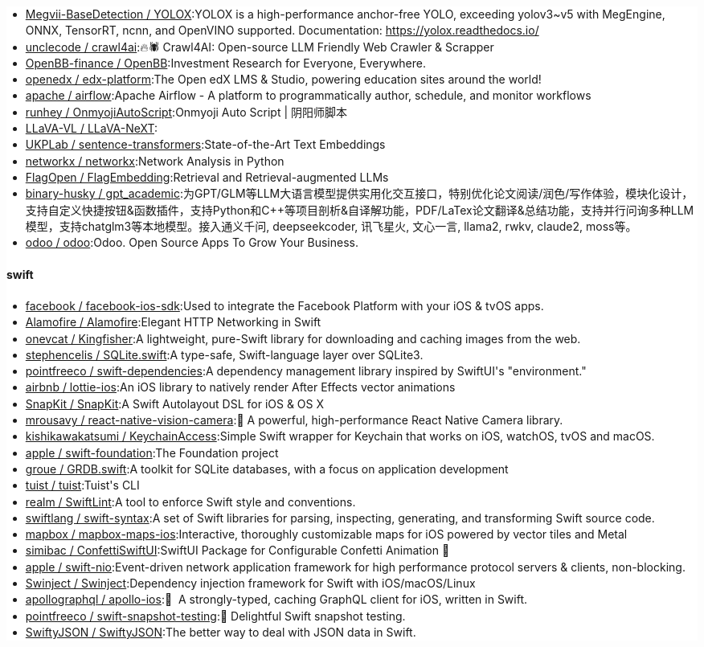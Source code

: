 * [Megvii-BaseDetection / YOLOX](https://github.com/Megvii-BaseDetection/YOLOX):YOLOX is a high-performance anchor-free YOLO, exceeding yolov3~v5 with MegEngine, ONNX, TensorRT, ncnn, and OpenVINO supported. Documentation: https://yolox.readthedocs.io/
* [unclecode / crawl4ai](https://github.com/unclecode/crawl4ai):🔥🕷️ Crawl4AI: Open-source LLM Friendly Web Crawler & Scrapper
* [OpenBB-finance / OpenBB](https://github.com/OpenBB-finance/OpenBB):Investment Research for Everyone, Everywhere.
* [openedx / edx-platform](https://github.com/openedx/edx-platform):The Open edX LMS & Studio, powering education sites around the world!
* [apache / airflow](https://github.com/apache/airflow):Apache Airflow - A platform to programmatically author, schedule, and monitor workflows
* [runhey / OnmyojiAutoScript](https://github.com/runhey/OnmyojiAutoScript):Onmyoji Auto Script | 阴阳师脚本
* [LLaVA-VL / LLaVA-NeXT](https://github.com/LLaVA-VL/LLaVA-NeXT):
* [UKPLab / sentence-transformers](https://github.com/UKPLab/sentence-transformers):State-of-the-Art Text Embeddings
* [networkx / networkx](https://github.com/networkx/networkx):Network Analysis in Python
* [FlagOpen / FlagEmbedding](https://github.com/FlagOpen/FlagEmbedding):Retrieval and Retrieval-augmented LLMs
* [binary-husky / gpt_academic](https://github.com/binary-husky/gpt_academic):为GPT/GLM等LLM大语言模型提供实用化交互接口，特别优化论文阅读/润色/写作体验，模块化设计，支持自定义快捷按钮&函数插件，支持Python和C++等项目剖析&自译解功能，PDF/LaTex论文翻译&总结功能，支持并行问询多种LLM模型，支持chatglm3等本地模型。接入通义千问, deepseekcoder, 讯飞星火, 文心一言, llama2, rwkv, claude2, moss等。
* [odoo / odoo](https://github.com/odoo/odoo):Odoo. Open Source Apps To Grow Your Business.

#### swift
* [facebook / facebook-ios-sdk](https://github.com/facebook/facebook-ios-sdk):Used to integrate the Facebook Platform with your iOS & tvOS apps.
* [Alamofire / Alamofire](https://github.com/Alamofire/Alamofire):Elegant HTTP Networking in Swift
* [onevcat / Kingfisher](https://github.com/onevcat/Kingfisher):A lightweight, pure-Swift library for downloading and caching images from the web.
* [stephencelis / SQLite.swift](https://github.com/stephencelis/SQLite.swift):A type-safe, Swift-language layer over SQLite3.
* [pointfreeco / swift-dependencies](https://github.com/pointfreeco/swift-dependencies):A dependency management library inspired by SwiftUI's "environment."
* [airbnb / lottie-ios](https://github.com/airbnb/lottie-ios):An iOS library to natively render After Effects vector animations
* [SnapKit / SnapKit](https://github.com/SnapKit/SnapKit):A Swift Autolayout DSL for iOS & OS X
* [mrousavy / react-native-vision-camera](https://github.com/mrousavy/react-native-vision-camera):📸 A powerful, high-performance React Native Camera library.
* [kishikawakatsumi / KeychainAccess](https://github.com/kishikawakatsumi/KeychainAccess):Simple Swift wrapper for Keychain that works on iOS, watchOS, tvOS and macOS.
* [apple / swift-foundation](https://github.com/apple/swift-foundation):The Foundation project
* [groue / GRDB.swift](https://github.com/groue/GRDB.swift):A toolkit for SQLite databases, with a focus on application development
* [tuist / tuist](https://github.com/tuist/tuist):Tuist's CLI
* [realm / SwiftLint](https://github.com/realm/SwiftLint):A tool to enforce Swift style and conventions.
* [swiftlang / swift-syntax](https://github.com/swiftlang/swift-syntax):A set of Swift libraries for parsing, inspecting, generating, and transforming Swift source code.
* [mapbox / mapbox-maps-ios](https://github.com/mapbox/mapbox-maps-ios):Interactive, thoroughly customizable maps for iOS powered by vector tiles and Metal
* [simibac / ConfettiSwiftUI](https://github.com/simibac/ConfettiSwiftUI):SwiftUI Package for Configurable Confetti Animation 🎉
* [apple / swift-nio](https://github.com/apple/swift-nio):Event-driven network application framework for high performance protocol servers & clients, non-blocking.
* [Swinject / Swinject](https://github.com/Swinject/Swinject):Dependency injection framework for Swift with iOS/macOS/Linux
* [apollographql / apollo-ios](https://github.com/apollographql/apollo-ios):📱  A strongly-typed, caching GraphQL client for iOS, written in Swift.
* [pointfreeco / swift-snapshot-testing](https://github.com/pointfreeco/swift-snapshot-testing):📸 Delightful Swift snapshot testing.
* [SwiftyJSON / SwiftyJSON](https://github.com/SwiftyJSON/SwiftyJSON):The better way to deal with JSON data in Swift.
